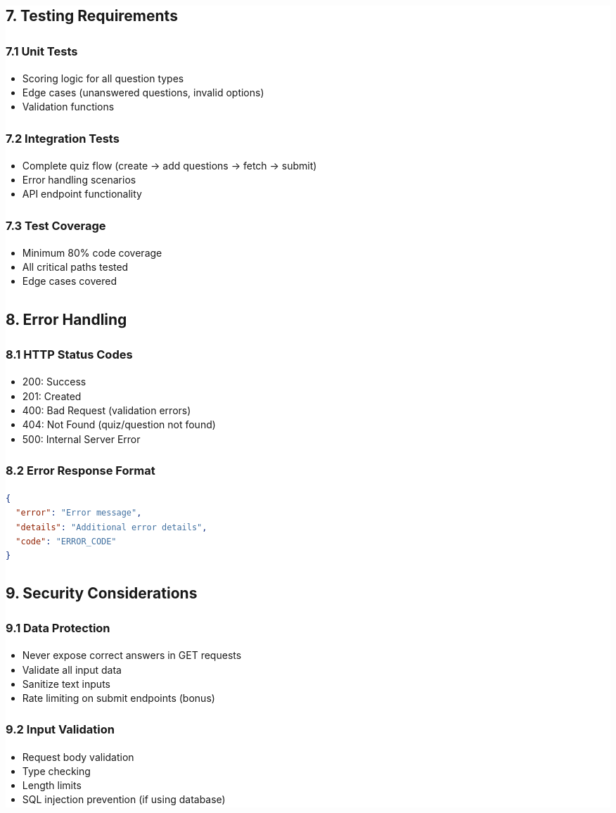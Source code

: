 ## 7. Testing Requirements

### 7.1 Unit Tests
- Scoring logic for all question types
- Edge cases (unanswered questions, invalid options)
- Validation functions

### 7.2 Integration Tests
- Complete quiz flow (create → add questions → fetch → submit)
- Error handling scenarios
- API endpoint functionality

### 7.3 Test Coverage
- Minimum 80% code coverage
- All critical paths tested
- Edge cases covered

## 8. Error Handling

### 8.1 HTTP Status Codes
- 200: Success
- 201: Created
- 400: Bad Request (validation errors)
- 404: Not Found (quiz/question not found)
- 500: Internal Server Error

### 8.2 Error Response Format
```json
{
  "error": "Error message",
  "details": "Additional error details",
  "code": "ERROR_CODE"
}
```

## 9. Security Considerations

### 9.1 Data Protection
- Never expose correct answers in GET requests
- Validate all input data
- Sanitize text inputs
- Rate limiting on submit endpoints (bonus)

### 9.2 Input Validation
- Request body validation
- Type checking
- Length limits
- SQL injection prevention (if using database)
